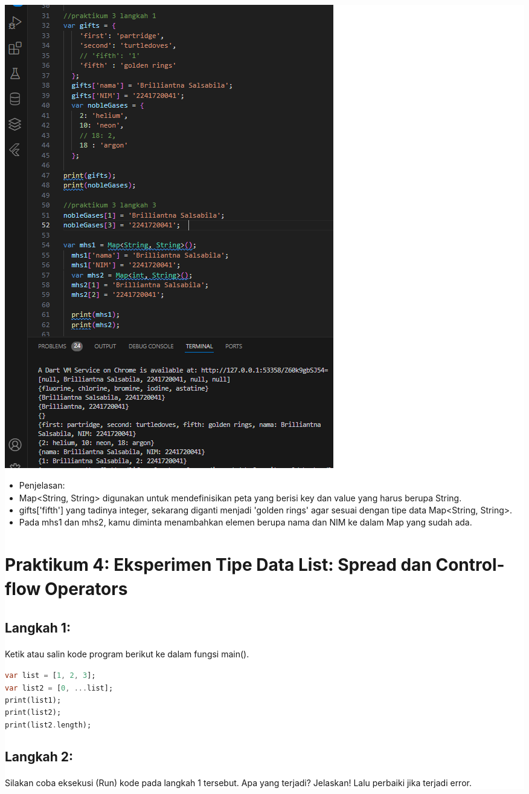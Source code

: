  ![alt text](assets/prak%203%20langkah%203.png)
- Penjelasan: 
- Map<String, String> digunakan untuk mendefinisikan peta yang berisi key dan value yang harus berupa String.
- gifts['fifth'] yang tadinya integer, sekarang diganti menjadi 'golden rings' agar sesuai dengan tipe data Map<String, String>.
- Pada mhs1 dan mhs2, kamu diminta menambahkan elemen berupa nama dan NIM ke dalam Map yang sudah ada.
# Praktikum 4: Eksperimen Tipe Data List: Spread dan Control-flow Operators
## Langkah 1:
Ketik atau salin kode program berikut ke dalam fungsi main().
```dart
var list = [1, 2, 3];
var list2 = [0, ...list];
print(list1);
print(list2);
print(list2.length);
```
## Langkah 2:
Silakan coba eksekusi (Run) kode pada langkah 1 tersebut. Apa yang terjadi? Jelaskan! Lalu perbaiki jika terjadi error.